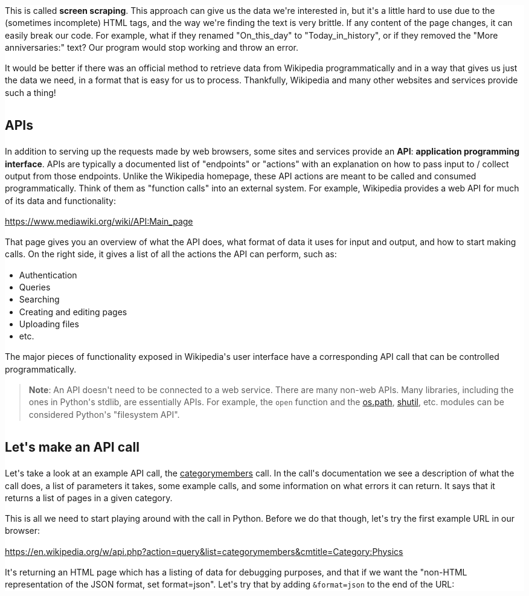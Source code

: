 This is called **screen scraping**. This approach can give us the data we're interested in, but it's a little hard to use due to the (sometimes incomplete) HTML tags, and the way we're finding the text is very brittle. If any content of the page changes, it can easily break our code. For example, what if they renamed "On_this_day" to "Today_in_history", or if they removed the "More anniversaries:" text? Our program would stop working and throw an error.

It would be better if there was an official method to retrieve data from Wikipedia programmatically and in a way that gives us just the data we need, in a format that is easy for us to process. Thankfully, Wikipedia and many other websites and services provide such a thing!

## APIs

In addition to serving up the requests made by web browsers, some sites and services provide an **API**: **application programming interface**. APIs are typically a documented list of "endpoints" or "actions" with an explanation on how to pass input to / collect output from those endpoints. Unlike the Wikipedia homepage, these API actions are meant to be called and consumed programmatically. Think of them as "function calls" into an external system. For example, Wikipedia provides a web API for much of its data and functionality:

https://www.mediawiki.org/wiki/API:Main_page

That page gives you an overview of what the API does, what format of data it uses for input and output, and how to start making calls. On the right side, it gives a list of all the actions the API can perform, such as:

* Authentication
* Queries
* Searching
* Creating and editing pages
* Uploading files
* etc.

The major pieces of functionality exposed in Wikipedia's user interface have a corresponding API call that can be controlled programmatically.

> **Note**: An API doesn't need to be connected to a web service. There are many non-web APIs. Many libraries, including the ones in Python's stdlib, are essentially APIs. For example, the `open` function and the [os.path](https://docs.python.org/2/library/os.path.html#module-os.path), [shutil](https://docs.python.org/2/library/shutil.html#module-shutil), etc. modules can be considered Python's "filesystem API".

## Let's make an API call

Let's take a look at an example API call, the [categorymembers](https://www.mediawiki.org/wiki/API:Categorymembers) call. In the call's documentation we see a description of what the call does, a list of parameters it takes, some example calls, and some information on what errors it can return. It says that it returns a list of pages in a given category.

This is all we need to start playing around with the call in Python. Before we do that though, let's try the first example URL in our browser:

https://en.wikipedia.org/w/api.php?action=query&list=categorymembers&cmtitle=Category:Physics

It's returning an HTML page which has a listing of data for debugging purposes, and that if we want the "non-HTML representation of the JSON format, set format=json". Let's try that by adding `&format=json` to the end of the URL:
